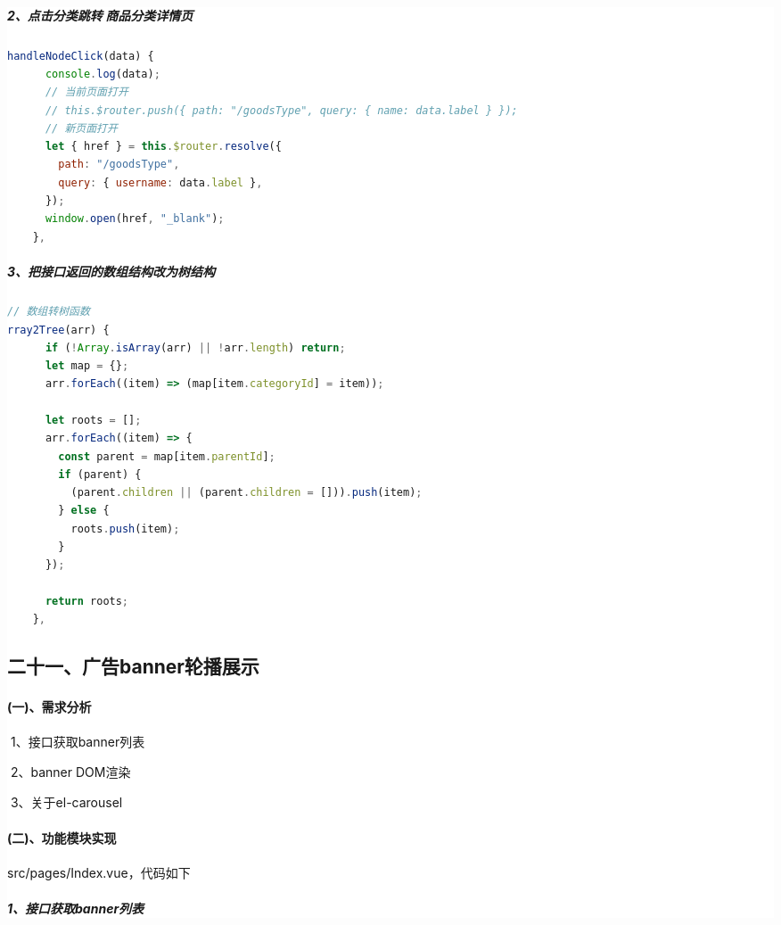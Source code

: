 ##### 2、点击分类跳转 商品分类详情页

```javascript
handleNodeClick(data) {
      console.log(data);
      // 当前页面打开
      // this.$router.push({ path: "/goodsType", query: { name: data.label } });
      // 新页面打开
      let { href } = this.$router.resolve({
        path: "/goodsType",
        query: { username: data.label },
      });
      window.open(href, "_blank");
    },
```

##### 3、把接口返回的数组结构改为树结构

```javascript
// 数组转树函数
rray2Tree(arr) {
      if (!Array.isArray(arr) || !arr.length) return;
      let map = {};
      arr.forEach((item) => (map[item.categoryId] = item));

      let roots = [];
      arr.forEach((item) => {
        const parent = map[item.parentId];
        if (parent) {
          (parent.children || (parent.children = [])).push(item);
        } else {
          roots.push(item);
        }
      });

      return roots;
    },
```

## 二十一、广告banner轮播展示

#### (一)、需求分析

​		1、接口获取banner列表

​		2、banner DOM渲染

​		3、关于el-carousel

#### (二)、功能模块实现

src/pages/Index.vue，代码如下

##### 1、接口获取banner列表
